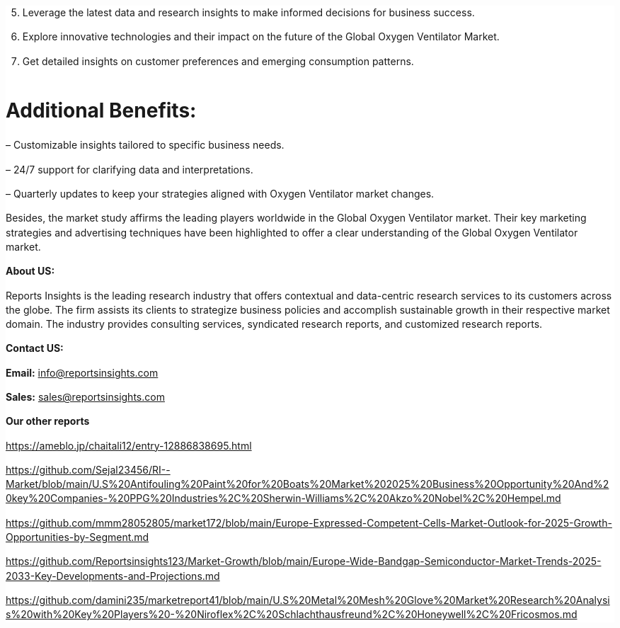 5. Leverage the latest data and research insights to make informed decisions for business success.

6. Explore innovative technologies and their impact on the future of the Global Oxygen Ventilator Market.

7. Get detailed insights on customer preferences and emerging consumption patterns.

# <strong>Additional Benefits:</strong>

– Customizable insights tailored to specific business needs.

– 24/7 support for clarifying data and interpretations.

– Quarterly updates to keep your strategies aligned with Oxygen Ventilator market changes.

Besides, the market study affirms the leading players worldwide in the Global Oxygen Ventilator market. Their key marketing strategies and advertising techniques have been highlighted to offer a clear understanding of the Global Oxygen Ventilator market.

<strong><strong>About US</strong>:</strong>

Reports Insights is the leading research industry that offers contextual and data-centric research services to its customers across the globe. The firm assists its clients to strategize business policies and accomplish sustainable growth in their respective market domain. The industry provides consulting services, syndicated research reports, and customized research reports.

<strong>Contact US:</strong>

<p class=><b>Email:</b> <a href=mailto:info@reportsinsights.com>info@reportsinsights.com</a></p>
<p class=><b>Sales:</b> <a href=mailto:sales@reportsinsights.com>sales@reportsinsights.com</a></p>

<strong>Our other reports</strong>

<a href=https://ameblo.jp/chaitali12/entry-12886838695.html>https://ameblo.jp/chaitali12/entry-12886838695.html</a>

<a href=https://github.com/Sejal23456/RI--Market/blob/main/U.S%20Antifouling%20Paint%20for%20Boats%20Market%202025%20Business%20Opportunity%20And%20key%20Companies-%20PPG%20Industries%2C%20Sherwin-Williams%2C%20Akzo%20Nobel%2C%20Hempel.md>https://github.com/Sejal23456/RI--Market/blob/main/U.S%20Antifouling%20Paint%20for%20Boats%20Market%202025%20Business%20Opportunity%20And%20key%20Companies-%20PPG%20Industries%2C%20Sherwin-Williams%2C%20Akzo%20Nobel%2C%20Hempel.md</a>

<a href=https://github.com/mmm28052805/market172/blob/main/Europe-Expressed-Competent-Cells-Market-Outlook-for-2025-Growth-Opportunities-by-Segment.md>https://github.com/mmm28052805/market172/blob/main/Europe-Expressed-Competent-Cells-Market-Outlook-for-2025-Growth-Opportunities-by-Segment.md</a>

<a href=https://github.com/Reportsinsights123/Market-Growth/blob/main/Europe-Wide-Bandgap-Semiconductor-Market-Trends-2025-2033-Key-Developments-and-Projections.md>https://github.com/Reportsinsights123/Market-Growth/blob/main/Europe-Wide-Bandgap-Semiconductor-Market-Trends-2025-2033-Key-Developments-and-Projections.md</a>

<a href=https://github.com/damini235/marketreport41/blob/main/U.S%20Metal%20Mesh%20Glove%20Market%20Research%20Analysis%20with%20Key%20Players%20-%20Niroflex%2C%20Schlachthausfreund%2C%20Honeywell%2C%20Fricosmos.md>https://github.com/damini235/marketreport41/blob/main/U.S%20Metal%20Mesh%20Glove%20Market%20Research%20Analysis%20with%20Key%20Players%20-%20Niroflex%2C%20Schlachthausfreund%2C%20Honeywell%2C%20Fricosmos.md</a>
